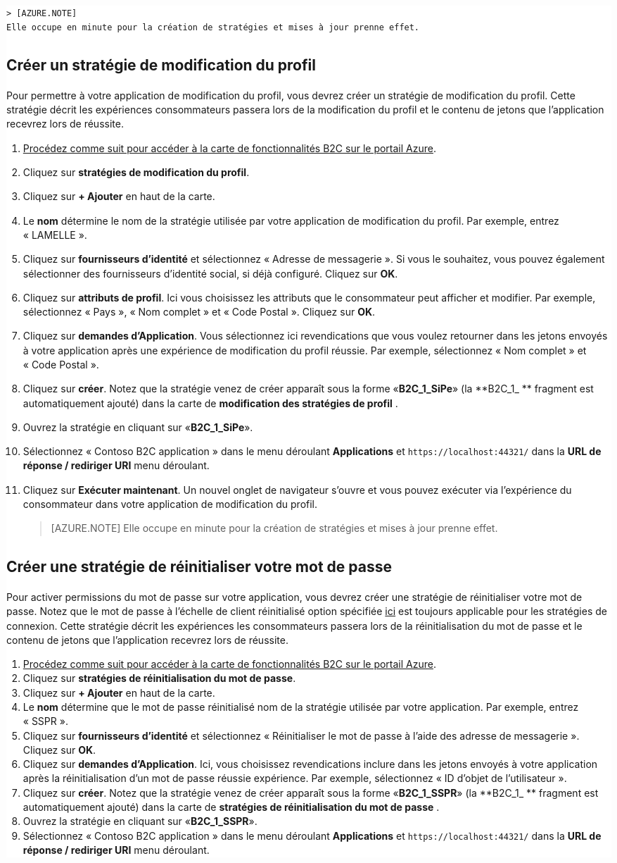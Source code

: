     > [AZURE.NOTE]
    Elle occupe en minute pour la création de stratégies et mises à jour prenne effet.

## <a name="create-a-profile-editing-policy"></a>Créer un stratégie de modification du profil

Pour permettre à votre application de modification du profil, vous devrez créer un stratégie de modification du profil. Cette stratégie décrit les expériences consommateurs passera lors de la modification du profil et le contenu de jetons que l’application recevrez lors de réussite.

1. [Procédez comme suit pour accéder à la carte de fonctionnalités B2C sur le portail Azure](active-directory-b2c-app-registration.md#navigate-to-the-b2c-features-blade).
2. Cliquez sur **stratégies de modification du profil**.
3. Cliquez sur **+ Ajouter** en haut de la carte.
4. Le **nom** détermine le nom de la stratégie utilisée par votre application de modification du profil. Par exemple, entrez « LAMELLE ».
5. Cliquez sur **fournisseurs d’identité** et sélectionnez « Adresse de messagerie ». Si vous le souhaitez, vous pouvez également sélectionner des fournisseurs d’identité social, si déjà configuré. Cliquez sur **OK**.
6. Cliquez sur **attributs de profil**. Ici vous choisissez les attributs que le consommateur peut afficher et modifier. Par exemple, sélectionnez « Pays », « Nom complet » et « Code Postal ». Cliquez sur **OK**.
7. Cliquez sur **demandes d’Application**. Vous sélectionnez ici revendications que vous voulez retourner dans les jetons envoyés à votre application après une expérience de modification du profil réussie. Par exemple, sélectionnez « Nom complet » et « Code Postal ».
8. Cliquez sur **créer**. Notez que la stratégie venez de créer apparaît sous la forme «**B2C_1_SiPe**» (la **B2C\_1\_ ** fragment est automatiquement ajouté) dans la carte de **modification des stratégies de profil** .
9. Ouvrez la stratégie en cliquant sur «**B2C_1_SiPe**».
10. Sélectionnez « Contoso B2C application » dans le menu déroulant **Applications** et `https://localhost:44321/` dans la **URL de réponse / rediriger URI** menu déroulant.
11. Cliquez sur **Exécuter maintenant**. Un nouvel onglet de navigateur s’ouvre et vous pouvez exécuter via l’expérience du consommateur dans votre application de modification du profil.

    > [AZURE.NOTE]
    Elle occupe en minute pour la création de stratégies et mises à jour prenne effet.
    
## <a name="create-a-password-reset-policy"></a>Créer une stratégie de réinitialiser votre mot de passe

Pour activer permissions du mot de passe sur votre application, vous devrez créer une stratégie de réinitialiser votre mot de passe. Notez que le mot de passe à l’échelle de client réinitialisé option spécifiée [ici](active-directory-b2c-reference-sspr.md) est toujours applicable pour les stratégies de connexion. Cette stratégie décrit les expériences les consommateurs passera lors de la réinitialisation du mot de passe et le contenu de jetons que l’application recevrez lors de réussite.

1. [Procédez comme suit pour accéder à la carte de fonctionnalités B2C sur le portail Azure](active-directory-b2c-app-registration.md#navigate-to-the-b2c-features-blade).
2. Cliquez sur **stratégies de réinitialisation du mot de passe**.
3. Cliquez sur **+ Ajouter** en haut de la carte.
4. Le **nom** détermine que le mot de passe réinitialisé nom de la stratégie utilisée par votre application. Par exemple, entrez « SSPR ».
5. Cliquez sur **fournisseurs d’identité** et sélectionnez « Réinitialiser le mot de passe à l’aide des adresse de messagerie ». Cliquez sur **OK**.
6. Cliquez sur **demandes d’Application**. Ici, vous choisissez revendications inclure dans les jetons envoyés à votre application après la réinitialisation d’un mot de passe réussie expérience. Par exemple, sélectionnez « ID d’objet de l’utilisateur ».
7. Cliquez sur **créer**. Notez que la stratégie venez de créer apparaît sous la forme «**B2C_1_SSPR**» (la **B2C\_1\_ ** fragment est automatiquement ajouté) dans la carte de **stratégies de réinitialisation du mot de passe** .
8. Ouvrez la stratégie en cliquant sur «**B2C_1_SSPR**».
9. Sélectionnez « Contoso B2C application » dans le menu déroulant **Applications** et `https://localhost:44321/` dans la **URL de réponse / rediriger URI** menu déroulant.
